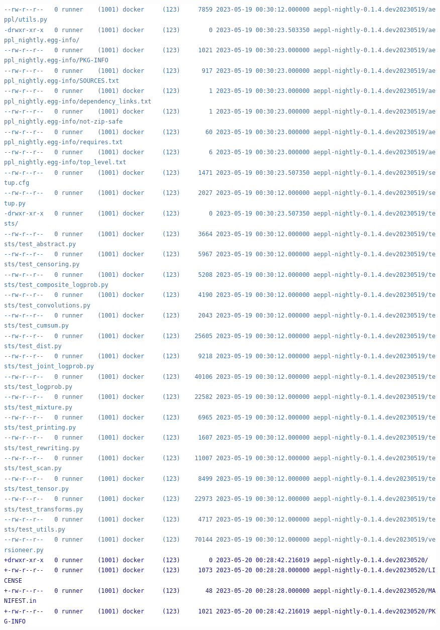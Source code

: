 ```diff
--rw-r--r--   0 runner    (1001) docker     (123)     7859 2023-05-19 00:30:12.000000 aeppl-nightly-0.1.4.dev20230519/aeppl/utils.py
-drwxr-xr-x   0 runner    (1001) docker     (123)        0 2023-05-19 00:30:23.503350 aeppl-nightly-0.1.4.dev20230519/aeppl_nightly.egg-info/
--rw-r--r--   0 runner    (1001) docker     (123)     1021 2023-05-19 00:30:23.000000 aeppl-nightly-0.1.4.dev20230519/aeppl_nightly.egg-info/PKG-INFO
--rw-r--r--   0 runner    (1001) docker     (123)      917 2023-05-19 00:30:23.000000 aeppl-nightly-0.1.4.dev20230519/aeppl_nightly.egg-info/SOURCES.txt
--rw-r--r--   0 runner    (1001) docker     (123)        1 2023-05-19 00:30:23.000000 aeppl-nightly-0.1.4.dev20230519/aeppl_nightly.egg-info/dependency_links.txt
--rw-r--r--   0 runner    (1001) docker     (123)        1 2023-05-19 00:30:23.000000 aeppl-nightly-0.1.4.dev20230519/aeppl_nightly.egg-info/not-zip-safe
--rw-r--r--   0 runner    (1001) docker     (123)       60 2023-05-19 00:30:23.000000 aeppl-nightly-0.1.4.dev20230519/aeppl_nightly.egg-info/requires.txt
--rw-r--r--   0 runner    (1001) docker     (123)        6 2023-05-19 00:30:23.000000 aeppl-nightly-0.1.4.dev20230519/aeppl_nightly.egg-info/top_level.txt
--rw-r--r--   0 runner    (1001) docker     (123)     1471 2023-05-19 00:30:23.507350 aeppl-nightly-0.1.4.dev20230519/setup.cfg
--rw-r--r--   0 runner    (1001) docker     (123)     2027 2023-05-19 00:30:12.000000 aeppl-nightly-0.1.4.dev20230519/setup.py
-drwxr-xr-x   0 runner    (1001) docker     (123)        0 2023-05-19 00:30:23.507350 aeppl-nightly-0.1.4.dev20230519/tests/
--rw-r--r--   0 runner    (1001) docker     (123)     3664 2023-05-19 00:30:12.000000 aeppl-nightly-0.1.4.dev20230519/tests/test_abstract.py
--rw-r--r--   0 runner    (1001) docker     (123)     5967 2023-05-19 00:30:12.000000 aeppl-nightly-0.1.4.dev20230519/tests/test_censoring.py
--rw-r--r--   0 runner    (1001) docker     (123)     5208 2023-05-19 00:30:12.000000 aeppl-nightly-0.1.4.dev20230519/tests/test_composite_logprob.py
--rw-r--r--   0 runner    (1001) docker     (123)     4190 2023-05-19 00:30:12.000000 aeppl-nightly-0.1.4.dev20230519/tests/test_convolutions.py
--rw-r--r--   0 runner    (1001) docker     (123)     2043 2023-05-19 00:30:12.000000 aeppl-nightly-0.1.4.dev20230519/tests/test_cumsum.py
--rw-r--r--   0 runner    (1001) docker     (123)    25605 2023-05-19 00:30:12.000000 aeppl-nightly-0.1.4.dev20230519/tests/test_dist.py
--rw-r--r--   0 runner    (1001) docker     (123)     9218 2023-05-19 00:30:12.000000 aeppl-nightly-0.1.4.dev20230519/tests/test_joint_logprob.py
--rw-r--r--   0 runner    (1001) docker     (123)    40106 2023-05-19 00:30:12.000000 aeppl-nightly-0.1.4.dev20230519/tests/test_logprob.py
--rw-r--r--   0 runner    (1001) docker     (123)    22582 2023-05-19 00:30:12.000000 aeppl-nightly-0.1.4.dev20230519/tests/test_mixture.py
--rw-r--r--   0 runner    (1001) docker     (123)     6965 2023-05-19 00:30:12.000000 aeppl-nightly-0.1.4.dev20230519/tests/test_printing.py
--rw-r--r--   0 runner    (1001) docker     (123)     1607 2023-05-19 00:30:12.000000 aeppl-nightly-0.1.4.dev20230519/tests/test_rewriting.py
--rw-r--r--   0 runner    (1001) docker     (123)    11007 2023-05-19 00:30:12.000000 aeppl-nightly-0.1.4.dev20230519/tests/test_scan.py
--rw-r--r--   0 runner    (1001) docker     (123)     8499 2023-05-19 00:30:12.000000 aeppl-nightly-0.1.4.dev20230519/tests/test_tensor.py
--rw-r--r--   0 runner    (1001) docker     (123)    22973 2023-05-19 00:30:12.000000 aeppl-nightly-0.1.4.dev20230519/tests/test_transforms.py
--rw-r--r--   0 runner    (1001) docker     (123)     4717 2023-05-19 00:30:12.000000 aeppl-nightly-0.1.4.dev20230519/tests/test_utils.py
--rw-r--r--   0 runner    (1001) docker     (123)    70144 2023-05-19 00:30:12.000000 aeppl-nightly-0.1.4.dev20230519/versioneer.py
+drwxr-xr-x   0 runner    (1001) docker     (123)        0 2023-05-20 00:28:42.216019 aeppl-nightly-0.1.4.dev20230520/
+-rw-r--r--   0 runner    (1001) docker     (123)     1073 2023-05-20 00:28:28.000000 aeppl-nightly-0.1.4.dev20230520/LICENSE
+-rw-r--r--   0 runner    (1001) docker     (123)       48 2023-05-20 00:28:28.000000 aeppl-nightly-0.1.4.dev20230520/MANIFEST.in
+-rw-r--r--   0 runner    (1001) docker     (123)     1021 2023-05-20 00:28:42.216019 aeppl-nightly-0.1.4.dev20230520/PKG-INFO
```